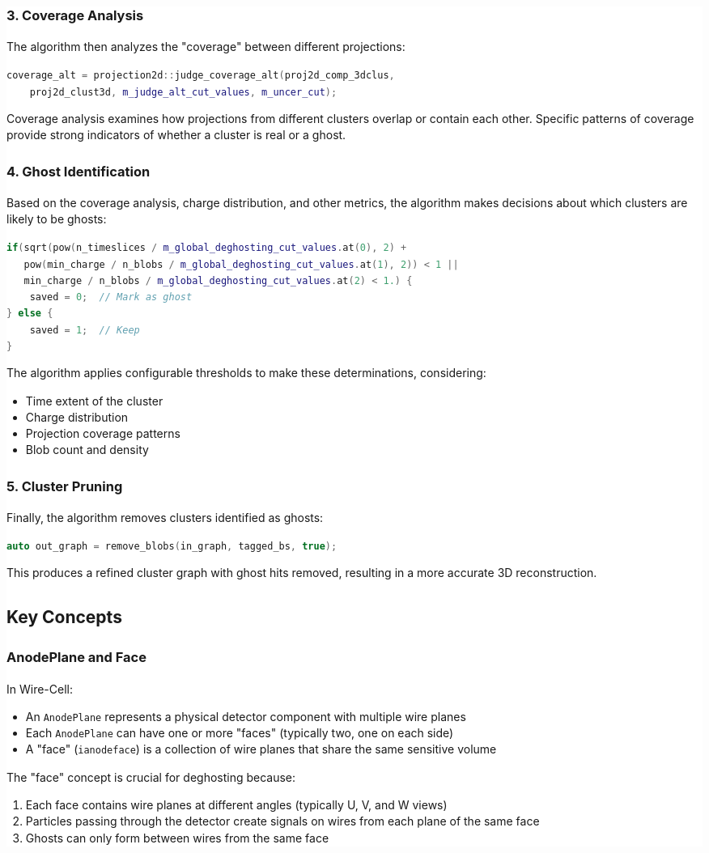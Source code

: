 ### 3. Coverage Analysis

The algorithm then analyzes the "coverage" between different projections:

```cpp
coverage_alt = projection2d::judge_coverage_alt(proj2d_comp_3dclus, 
    proj2d_clust3d, m_judge_alt_cut_values, m_uncer_cut);
```

Coverage analysis examines how projections from different clusters overlap or contain each other. Specific patterns of coverage provide strong indicators of whether a cluster is real or a ghost.

### 4. Ghost Identification

Based on the coverage analysis, charge distribution, and other metrics, the algorithm makes decisions about which clusters are likely to be ghosts:

```cpp
if(sqrt(pow(n_timeslices / m_global_deghosting_cut_values.at(0), 2) + 
   pow(min_charge / n_blobs / m_global_deghosting_cut_values.at(1), 2)) < 1 || 
   min_charge / n_blobs / m_global_deghosting_cut_values.at(2) < 1.) {
    saved = 0;  // Mark as ghost
} else {
    saved = 1;  // Keep
}
```

The algorithm applies configurable thresholds to make these determinations, considering:
- Time extent of the cluster
- Charge distribution
- Projection coverage patterns
- Blob count and density

### 5. Cluster Pruning

Finally, the algorithm removes clusters identified as ghosts:

```cpp
auto out_graph = remove_blobs(in_graph, tagged_bs, true);
```

This produces a refined cluster graph with ghost hits removed, resulting in a more accurate 3D reconstruction.

## Key Concepts

### AnodePlane and Face

In Wire-Cell:
- An `AnodePlane` represents a physical detector component with multiple wire planes
- Each `AnodePlane` can have one or more "faces" (typically two, one on each side)
- A "face" (`ianodeface`) is a collection of wire planes that share the same sensitive volume

The "face" concept is crucial for deghosting because:
1. Each face contains wire planes at different angles (typically U, V, and W views)
2. Particles passing through the detector create signals on wires from each plane of the same face
3. Ghosts can only form between wires from the same face
